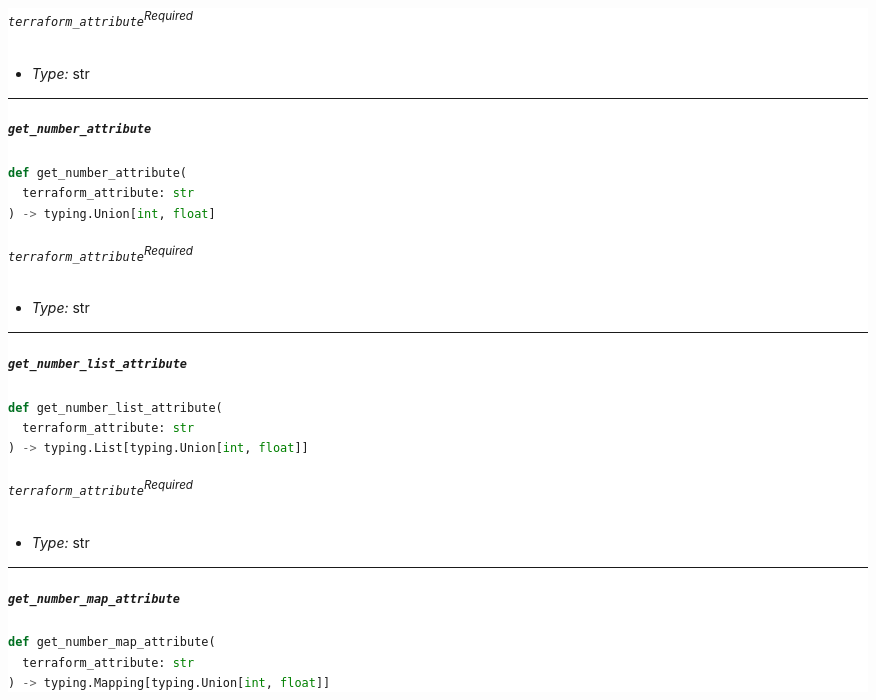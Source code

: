 ###### `terraform_attribute`<sup>Required</sup> <a name="terraform_attribute" id="@cdktf/provider-snowflake.managedAccount.ManagedAccount.getListAttribute.parameter.terraformAttribute"></a>

- *Type:* str

---

##### `get_number_attribute` <a name="get_number_attribute" id="@cdktf/provider-snowflake.managedAccount.ManagedAccount.getNumberAttribute"></a>

```python
def get_number_attribute(
  terraform_attribute: str
) -> typing.Union[int, float]
```

###### `terraform_attribute`<sup>Required</sup> <a name="terraform_attribute" id="@cdktf/provider-snowflake.managedAccount.ManagedAccount.getNumberAttribute.parameter.terraformAttribute"></a>

- *Type:* str

---

##### `get_number_list_attribute` <a name="get_number_list_attribute" id="@cdktf/provider-snowflake.managedAccount.ManagedAccount.getNumberListAttribute"></a>

```python
def get_number_list_attribute(
  terraform_attribute: str
) -> typing.List[typing.Union[int, float]]
```

###### `terraform_attribute`<sup>Required</sup> <a name="terraform_attribute" id="@cdktf/provider-snowflake.managedAccount.ManagedAccount.getNumberListAttribute.parameter.terraformAttribute"></a>

- *Type:* str

---

##### `get_number_map_attribute` <a name="get_number_map_attribute" id="@cdktf/provider-snowflake.managedAccount.ManagedAccount.getNumberMapAttribute"></a>

```python
def get_number_map_attribute(
  terraform_attribute: str
) -> typing.Mapping[typing.Union[int, float]]
```
